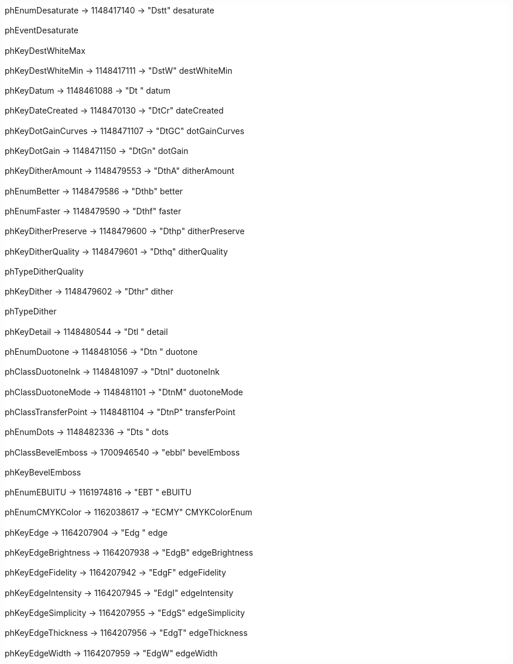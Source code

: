 phEnumDesaturate -> 1148417140 -> "Dstt" desaturate

phEventDesaturate

phKeyDestWhiteMax

phKeyDestWhiteMin -> 1148417111 -> "DstW" destWhiteMin

phKeyDatum -> 1148461088 -> "Dt " datum

phKeyDateCreated -> 1148470130 -> "DtCr" dateCreated

phKeyDotGainCurves -> 1148471107 -> "DtGC" dotGainCurves

phKeyDotGain -> 1148471150 -> "DtGn" dotGain

phKeyDitherAmount -> 1148479553 -> "DthA" ditherAmount

phEnumBetter -> 1148479586 -> "Dthb" better

phEnumFaster -> 1148479590 -> "Dthf" faster

phKeyDitherPreserve -> 1148479600 -> "Dthp" ditherPreserve

phKeyDitherQuality -> 1148479601 -> "Dthq" ditherQuality

phTypeDitherQuality

phKeyDither -> 1148479602 -> "Dthr" dither

phTypeDither

phKeyDetail -> 1148480544 -> "Dtl " detail

phEnumDuotone -> 1148481056 -> "Dtn " duotone

phClassDuotoneInk -> 1148481097 -> "DtnI" duotoneInk

phClassDuotoneMode -> 1148481101 -> "DtnM" duotoneMode

phClassTransferPoint -> 1148481104 -> "DtnP" transferPoint

phEnumDots -> 1148482336 -> "Dts " dots

phClassBevelEmboss -> 1700946540 -> "ebbl" bevelEmboss

phKeyBevelEmboss

phEnumEBUITU -> 1161974816 -> "EBT " eBUITU

phEnumCMYKColor -> 1162038617 -> "ECMY" CMYKColorEnum

phKeyEdge -> 1164207904 -> "Edg " edge

phKeyEdgeBrightness -> 1164207938 -> "EdgB" edgeBrightness

phKeyEdgeFidelity -> 1164207942 -> "EdgF" edgeFidelity

phKeyEdgeIntensity -> 1164207945 -> "EdgI" edgeIntensity

phKeyEdgeSimplicity -> 1164207955 -> "EdgS" edgeSimplicity

phKeyEdgeThickness -> 1164207956 -> "EdgT" edgeThickness

phKeyEdgeWidth -> 1164207959 -> "EdgW" edgeWidth
